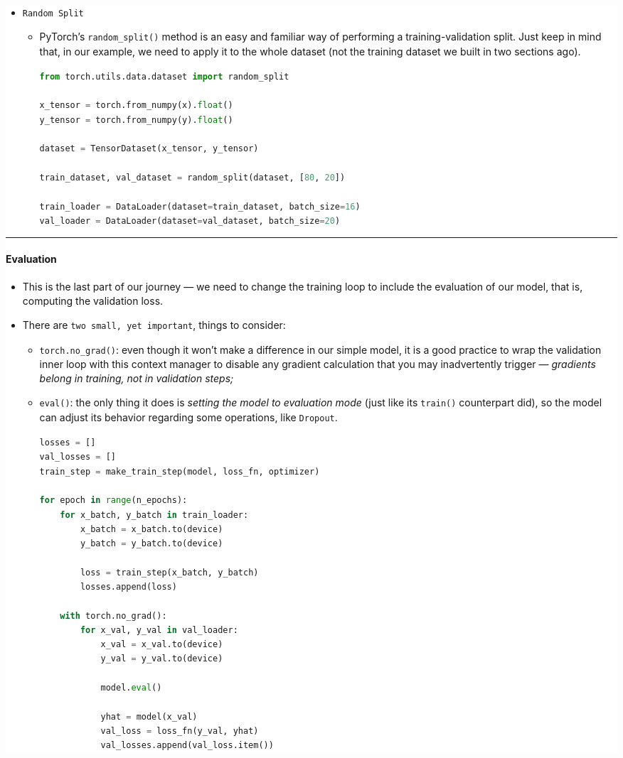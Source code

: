 - `Random Split`

  - PyTorch’s `random_split()` method is an easy and familiar way of performing a training-validation split. Just keep in mind that, in our example, we need to apply it to the whole dataset (not the training dataset we built in two sections ago).

    ```python
    from torch.utils.data.dataset import random_split

    x_tensor = torch.from_numpy(x).float()
    y_tensor = torch.from_numpy(y).float()

    dataset = TensorDataset(x_tensor, y_tensor)

    train_dataset, val_dataset = random_split(dataset, [80, 20])

    train_loader = DataLoader(dataset=train_dataset, batch_size=16)
    val_loader = DataLoader(dataset=val_dataset, batch_size=20)
    ```

---

#### Evaluation

- This is the last part of our journey — we need to change the training loop to include the evaluation of our model, that is, computing the validation loss.
- There are `two small, yet important`, things to consider:

  - `torch.no_grad()`: even though it won’t make a difference in our simple model, it is a good practice to wrap the validation inner loop with this context manager to disable any gradient calculation that you may inadvertently trigger — _gradients belong in training, not in validation steps;_
  - `eval()`: the only thing it does is _setting the model to evaluation mode_ (just like its `train()` counterpart did), so the model can adjust its behavior regarding some operations, like `Dropout`.

    ```python
    losses = []
    val_losses = []
    train_step = make_train_step(model, loss_fn, optimizer)

    for epoch in range(n_epochs):
        for x_batch, y_batch in train_loader:
            x_batch = x_batch.to(device)
            y_batch = y_batch.to(device)

            loss = train_step(x_batch, y_batch)
            losses.append(loss)

        with torch.no_grad():
            for x_val, y_val in val_loader:
                x_val = x_val.to(device)
                y_val = y_val.to(device)

                model.eval()

                yhat = model(x_val)
                val_loss = loss_fn(y_val, yhat)
                val_losses.append(val_loss.item())
